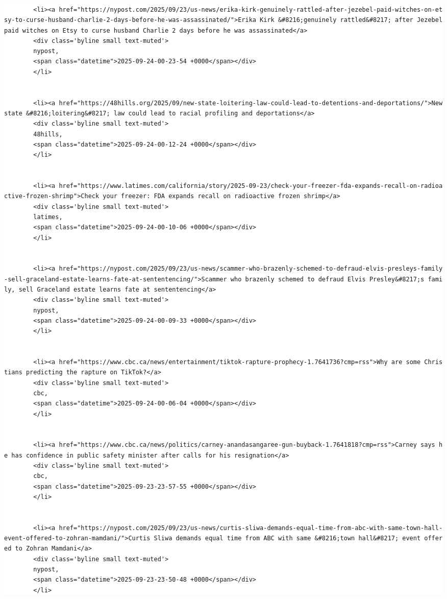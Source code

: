 
            <li><a href="https://nypost.com/2025/09/23/us-news/erika-kirk-genuinely-rattled-after-jezebel-paid-witches-on-etsy-to-curse-husband-charlie-2-days-before-he-was-assassinated/">Erika Kirk &#8216;genuinely rattled&#8217; after Jezebel paid witches on Etsy to curse husband Charlie 2 days before he was assassinated</a>
            <div class='byline small text-muted'>
            nypost, 
            <span class="datetime">2025-09-24-00-23-54 +0000</span></div>
            </li>
        

            <li><a href="https://48hills.org/2025/09/new-state-loitering-law-could-lead-to-detentions-and-deportations/">New state &#8216;loitering&#8217; law could lead to racial profiling and deportations</a>
            <div class='byline small text-muted'>
            48hills, 
            <span class="datetime">2025-09-24-00-12-24 +0000</span></div>
            </li>
        

            <li><a href="https://www.latimes.com/california/story/2025-09-23/check-your-freezer-fda-expands-recall-on-radioactive-frozen-shrimp">Check your freezer: FDA expands recall on radioactive frozen shrimp</a>
            <div class='byline small text-muted'>
            latimes, 
            <span class="datetime">2025-09-24-00-10-06 +0000</span></div>
            </li>
        

            <li><a href="https://nypost.com/2025/09/23/us-news/scammer-who-brazenly-schemed-to-defraud-elvis-presleys-family-sell-graceland-estate-learns-fate-at-sententencing/">Scammer who brazenly schemed to defraud Elvis Presley&#8217;s family, sell Graceland estate learns fate at sententencing</a>
            <div class='byline small text-muted'>
            nypost, 
            <span class="datetime">2025-09-24-00-09-33 +0000</span></div>
            </li>
        

            <li><a href="https://www.cbc.ca/news/entertainment/tiktok-rapture-prophecy-1.7641736?cmp=rss">Why are some Christians predicting the rapture on TikTok?</a>
            <div class='byline small text-muted'>
            cbc, 
            <span class="datetime">2025-09-24-00-06-04 +0000</span></div>
            </li>
        

            <li><a href="https://www.cbc.ca/news/politics/carney-anandasangaree-gun-buyback-1.7641818?cmp=rss">Carney says he has confidence in public safety minister after calls for his resignation</a>
            <div class='byline small text-muted'>
            cbc, 
            <span class="datetime">2025-09-23-23-57-55 +0000</span></div>
            </li>
        

            <li><a href="https://nypost.com/2025/09/23/us-news/curtis-sliwa-demands-equal-time-from-abc-with-same-town-hall-event-offered-to-zohran-mamdani/">Curtis Sliwa demands equal time from ABC with same &#8216;town hall&#8217; event offered to Zohran Mamdani</a>
            <div class='byline small text-muted'>
            nypost, 
            <span class="datetime">2025-09-23-23-50-48 +0000</span></div>
            </li>
        
